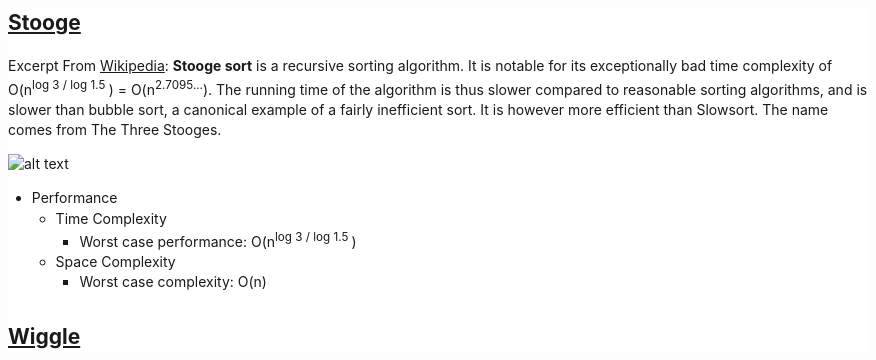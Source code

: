 [shell-wiki]: https://en.wikipedia.org/wiki/Shellsort
[shell-image]: https://upload.wikimedia.org/wikipedia/commons/d/d8/Sorting_shellsort_anim.gif

## [Stooge](crate::sorts::stooge)

Excerpt From [Wikipedia][stooge-wiki]: **Stooge sort** is a recursive sorting algorithm. It is notable for its exceptionally bad time complexity of O(n<sup>log 3 / log 1.5 </sup>) = O(n<sup>2.7095...</sup>). The running time of the algorithm is thus slower compared to reasonable sorting algorithms, and is slower than bubble sort, a canonical example of a fairly inefficient sort. It is however more efficient than Slowsort. The name comes from The Three Stooges.

![alt text][stooge-image]

- Performance
  - Time Complexity
    - Worst case performance: O(n<sup>log 3 / log 1.5 </sup>)
  - Space Complexity
    - Worst case complexity: O(n)

[stooge-wiki]: https://en.wikipedia.org/wiki/Stooge_sort
[stooge-image]: https://upload.wikimedia.org/wikipedia/commons/f/f8/Sorting_stoogesort_anim.gif

## [Wiggle](crate::sorts::wiggle)


[bead-wiki]: https://en.wikipedia.org/wiki/Bead_sort
[bead-image]: https://upload.wikimedia.org/wikipedia/commons/thumb/c/cf/BeadSort-Figure1.svg/1920px-BeadSort-Figure1.svg.png
[bitonic-wiki]: https://en.wikipedia.org/wiki/Bitonic_sorter
[bitonic-image]: https://upload.wikimedia.org/wikipedia/commons/thumb/9/98/Batcher_Bitonic_Mergesort_for_eight_inputs.svg/610px-Batcher_Bitonic_Mergesort_for_eight_inputs.svg.png
[bogo-wiki]: https://en.wikipedia.org/wiki/Bogo_sort
[bogo-image]: https://upload.wikimedia.org/wikipedia/commons/0/0e/ExperimentalBogosort.png
[bubble-wiki]: https://en.wikipedia.org/wiki/Bubble_sort
[bubble-image]: https://upload.wikimedia.org/wikipedia/commons/c/c8/Bubble-sort-example-300px.gif
[bucket-wiki]: https://en.wikipedia.org/wiki/Bucket_sort
[bucket-image]: https://upload.wikimedia.org/wikipedia/commons/thumb/e/e3/Bucket_sort_2.svg/1920px-Bucket_sort_2.svg.png
[cocktail-wiki]: https://en.wikipedia.org/wiki/Cocktail_shaker_sort
[cocktail-image]: https://upload.wikimedia.org/wikipedia/commons/e/ef/Sorting_shaker_sort_anim.gif
[comb-wiki]: https://en.wikipedia.org/wiki/Comb_sort
[comb-image]: https://upload.wikimedia.org/wikipedia/commons/4/46/Comb_sort_demo.gif
[counting-wiki]: https://en.wikipedia.org/wiki/Counting_sort
[cycle-wiki]: https://en.wikipedia.org/wiki/Cycle_sort
[cycle-image]: https://upload.wikimedia.org/wikipedia/commons/a/a7/Cyclesort.png
[gnome-wiki]: https://en.wikipedia.org/wiki/Gnome_sort
[gnome-image]: https://upload.wikimedia.org/wikipedia/commons/8/89/Visualization_of_Gnome_sort.gif
[heap-wiki]: https://en.wikipedia.org/wiki/Heapsort
[heap-image]: https://upload.wikimedia.org/wikipedia/commons/1/1b/Sorting_heapsort_anim.gif
[insertion-wiki]: https://en.wikipedia.org/wiki/Insertion_sort
[insertion-image]: https://upload.wikimedia.org/wikipedia/commons/4/42/Insertion_sort.gif
[merge-wiki]: https://en.wikipedia.org/wiki/Merge_sort
[merge-image]: https://upload.wikimedia.org/wikipedia/commons/c/cc/Merge-sort-example-300px.gif
[quick-wiki]: https://en.wikipedia.org/wiki/Quicksort
[quick-image]: https://upload.wikimedia.org/wikipedia/commons/6/6a/Sorting_quicksort_anim.gif
[selection-wiki]: https://en.wikipedia.org/wiki/Selection_sort
[selection-image]: https://upload.wikimedia.org/wikipedia/commons/9/94/Selection-Sort-Animation.gif